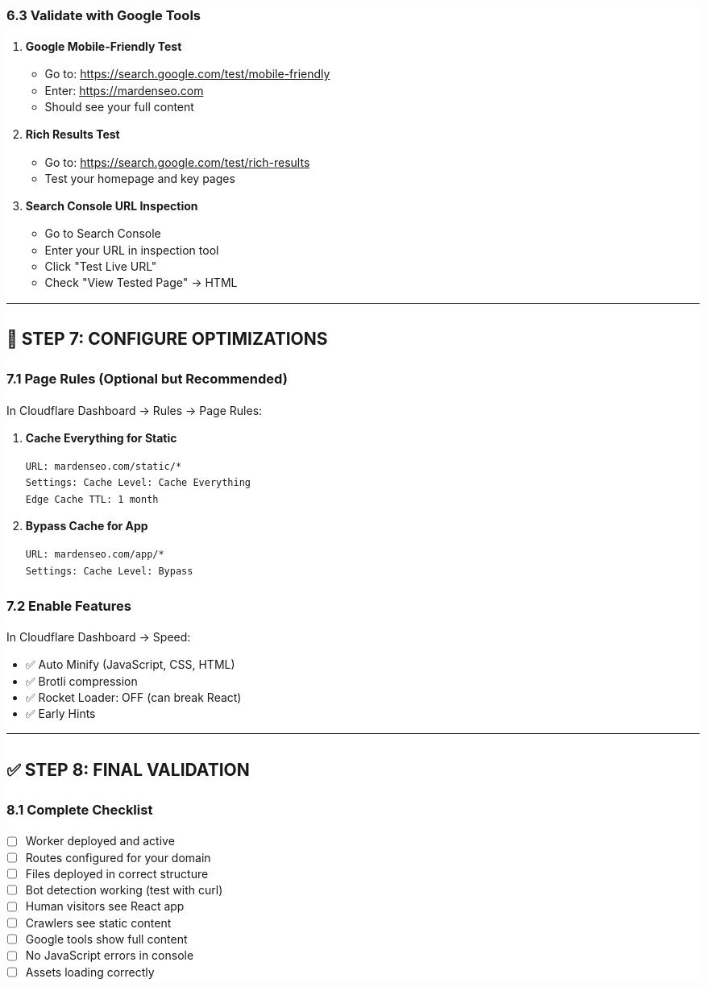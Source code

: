 ### 6.3 Validate with Google Tools
1. **Google Mobile-Friendly Test**
   - Go to: https://search.google.com/test/mobile-friendly
   - Enter: https://mardenseo.com
   - Should see your full content

2. **Rich Results Test**
   - Go to: https://search.google.com/test/rich-results
   - Test your homepage and key pages

3. **Search Console URL Inspection**
   - Go to Search Console
   - Enter your URL in inspection tool
   - Click "Test Live URL"
   - Check "View Tested Page" → HTML

---

## 🎯 STEP 7: CONFIGURE OPTIMIZATIONS

### 7.1 Page Rules (Optional but Recommended)
In Cloudflare Dashboard → Rules → Page Rules:

1. **Cache Everything for Static**
   ```
   URL: mardenseo.com/static/*
   Settings: Cache Level: Cache Everything
   Edge Cache TTL: 1 month
   ```

2. **Bypass Cache for App**
   ```
   URL: mardenseo.com/app/*
   Settings: Cache Level: Bypass
   ```

### 7.2 Enable Features
In Cloudflare Dashboard → Speed:
- ✅ Auto Minify (JavaScript, CSS, HTML)
- ✅ Brotli compression
- ✅ Rocket Loader: OFF (can break React)
- ✅ Early Hints

---

## ✅ STEP 8: FINAL VALIDATION

### 8.1 Complete Checklist
- [ ] Worker deployed and active
- [ ] Routes configured for your domain
- [ ] Files deployed in correct structure
- [ ] Bot detection working (test with curl)
- [ ] Human visitors see React app
- [ ] Crawlers see static content
- [ ] Google tools show full content
- [ ] No JavaScript errors in console
- [ ] Assets loading correctly
